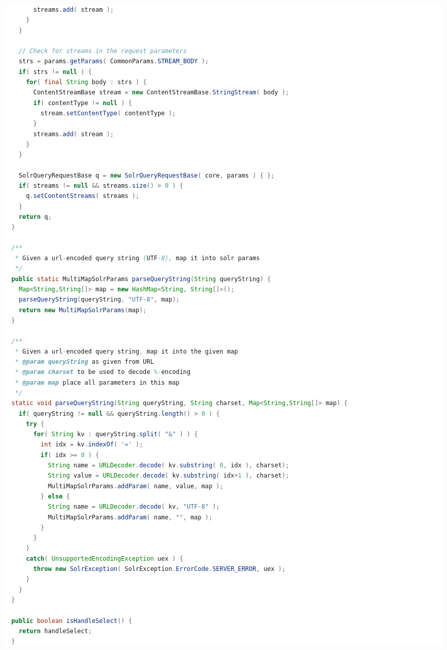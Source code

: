 ```java
        streams.add( stream );
      }
    }
    
    // Check for streams in the request parameters
    strs = params.getParams( CommonParams.STREAM_BODY );
    if( strs != null ) {
      for( final String body : strs ) {
        ContentStreamBase stream = new ContentStreamBase.StringStream( body );
        if( contentType != null ) {
          stream.setContentType( contentType );
        }
        streams.add( stream );
      }
    }
    
    SolrQueryRequestBase q = new SolrQueryRequestBase( core, params ) { };
    if( streams != null && streams.size() > 0 ) {
      q.setContentStreams( streams );
    }
    return q;
  }
  
  /**
   * Given a url-encoded query string (UTF-8), map it into solr params
   */
  public static MultiMapSolrParams parseQueryString(String queryString) {
    Map<String,String[]> map = new HashMap<String, String[]>();
    parseQueryString(queryString, "UTF-8", map);
    return new MultiMapSolrParams(map);
  }

  /**
   * Given a url-encoded query string, map it into the given map
   * @param queryString as given from URL
   * @param charset to be used to decode %-encoding
   * @param map place all parameters in this map
   */
  static void parseQueryString(String queryString, String charset, Map<String,String[]> map) {
    if( queryString != null && queryString.length() > 0 ) {
      try {
        for( String kv : queryString.split( "&" ) ) {
          int idx = kv.indexOf( '=' );
          if( idx >= 0 ) {
            String name = URLDecoder.decode( kv.substring( 0, idx ), charset);
            String value = URLDecoder.decode( kv.substring( idx+1 ), charset);
            MultiMapSolrParams.addParam( name, value, map );
          } else {
            String name = URLDecoder.decode( kv, "UTF-8" );
            MultiMapSolrParams.addParam( name, "", map );
          }
        }
      }
      catch( UnsupportedEncodingException uex ) {
        throw new SolrException( SolrException.ErrorCode.SERVER_ERROR, uex );
      }
    }
  }

  public boolean isHandleSelect() {
    return handleSelect;
  }

```